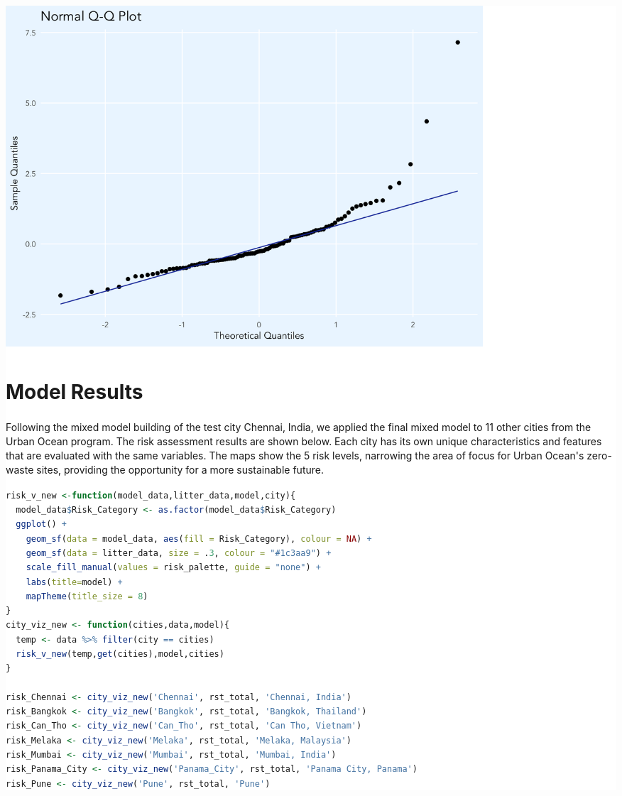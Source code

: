 <img src="FinalDraftMarkdown_files/figure-html/Q-Q-1.png" width="672" />

# Model Results

Following the mixed model building of the test city Chennai, India, we applied the final mixed model to 11 other cities from the Urban Ocean program. The risk assessment results are shown below. Each city has its own unique characteristics and features that are evaluated with the same variables. The maps show the 5 risk levels, narrowing the area of focus for Urban Ocean's zero-waste sites, providing the opportunity for a more sustainable future. 


```r
risk_v_new <-function(model_data,litter_data,model,city){
  model_data$Risk_Category <- as.factor(model_data$Risk_Category)
  ggplot() +
    geom_sf(data = model_data, aes(fill = Risk_Category), colour = NA) +
    geom_sf(data = litter_data, size = .3, colour = "#1c3aa9") +
    scale_fill_manual(values = risk_palette, guide = "none") +
    labs(title=model) +
    mapTheme(title_size = 8)
}
city_viz_new <- function(cities,data,model){
  temp <- data %>% filter(city == cities)
  risk_v_new(temp,get(cities),model,cities)
}

risk_Chennai <- city_viz_new('Chennai', rst_total, 'Chennai, India')
risk_Bangkok <- city_viz_new('Bangkok', rst_total, 'Bangkok, Thailand')
risk_Can_Tho <- city_viz_new('Can_Tho', rst_total, 'Can Tho, Vietnam')
risk_Melaka <- city_viz_new('Melaka', rst_total, 'Melaka, Malaysia')
risk_Mumbai <- city_viz_new('Mumbai', rst_total, 'Mumbai, India')
risk_Panama_City <- city_viz_new('Panama_City', rst_total, 'Panama City, Panama')
risk_Pune <- city_viz_new('Pune', rst_total, 'Pune')
```